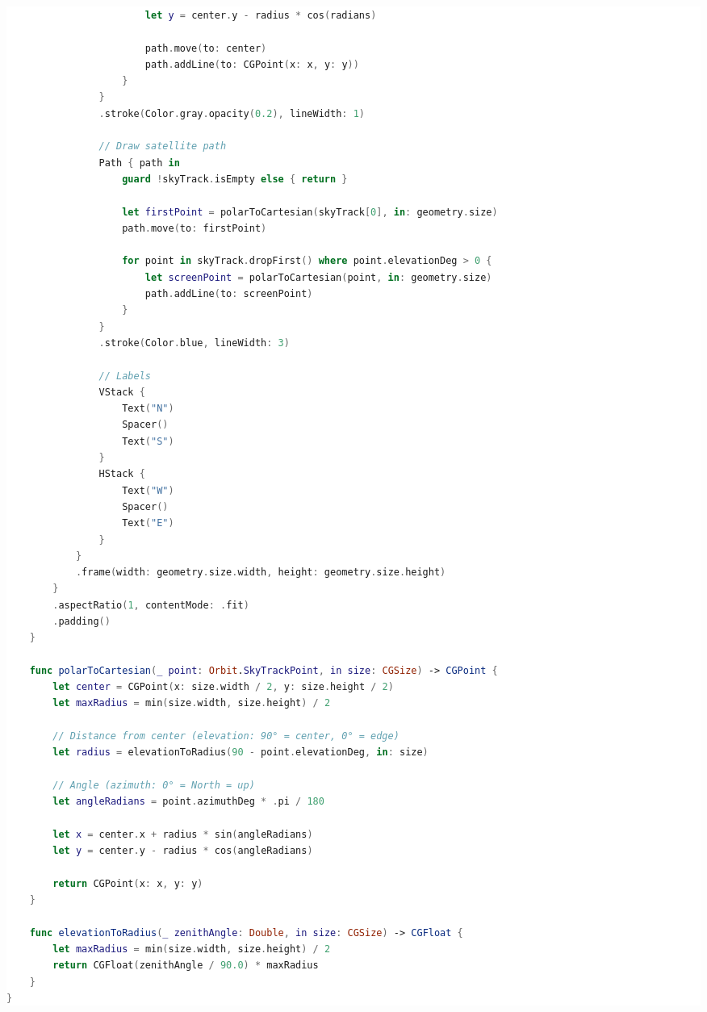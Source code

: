 ```swift
                        let y = center.y - radius * cos(radians)

                        path.move(to: center)
                        path.addLine(to: CGPoint(x: x, y: y))
                    }
                }
                .stroke(Color.gray.opacity(0.2), lineWidth: 1)

                // Draw satellite path
                Path { path in
                    guard !skyTrack.isEmpty else { return }

                    let firstPoint = polarToCartesian(skyTrack[0], in: geometry.size)
                    path.move(to: firstPoint)

                    for point in skyTrack.dropFirst() where point.elevationDeg > 0 {
                        let screenPoint = polarToCartesian(point, in: geometry.size)
                        path.addLine(to: screenPoint)
                    }
                }
                .stroke(Color.blue, lineWidth: 3)

                // Labels
                VStack {
                    Text("N")
                    Spacer()
                    Text("S")
                }
                HStack {
                    Text("W")
                    Spacer()
                    Text("E")
                }
            }
            .frame(width: geometry.size.width, height: geometry.size.height)
        }
        .aspectRatio(1, contentMode: .fit)
        .padding()
    }

    func polarToCartesian(_ point: Orbit.SkyTrackPoint, in size: CGSize) -> CGPoint {
        let center = CGPoint(x: size.width / 2, y: size.height / 2)
        let maxRadius = min(size.width, size.height) / 2

        // Distance from center (elevation: 90° = center, 0° = edge)
        let radius = elevationToRadius(90 - point.elevationDeg, in: size)

        // Angle (azimuth: 0° = North = up)
        let angleRadians = point.azimuthDeg * .pi / 180

        let x = center.x + radius * sin(angleRadians)
        let y = center.y - radius * cos(angleRadians)

        return CGPoint(x: x, y: y)
    }

    func elevationToRadius(_ zenithAngle: Double, in size: CGSize) -> CGFloat {
        let maxRadius = min(size.width, size.height) / 2
        return CGFloat(zenithAngle / 90.0) * maxRadius
    }
}
```
